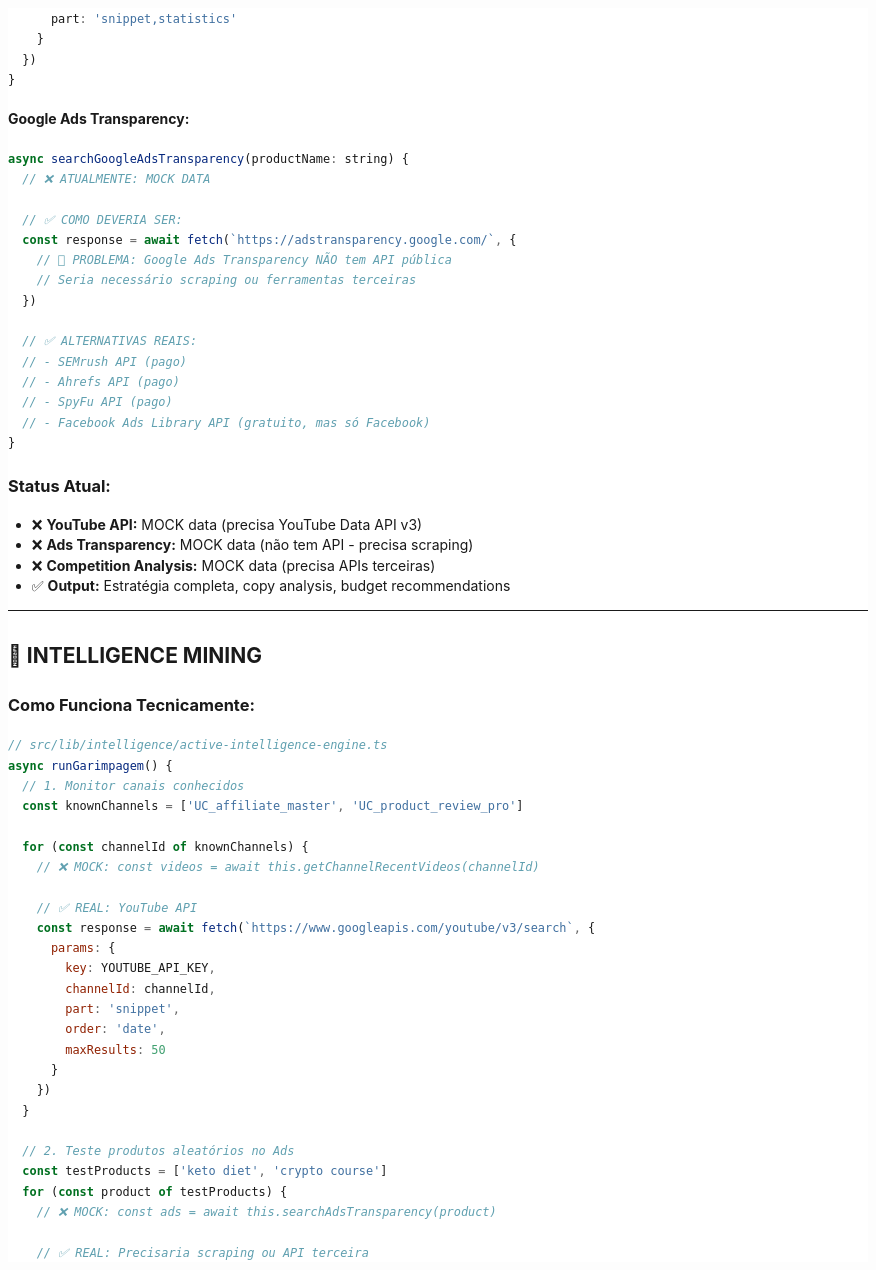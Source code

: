 ```javascript
      part: 'snippet,statistics'
    }
  })
}
```

#### **Google Ads Transparency:**
```javascript
async searchGoogleAdsTransparency(productName: string) {
  // ❌ ATUALMENTE: MOCK DATA
  
  // ✅ COMO DEVERIA SER:
  const response = await fetch(`https://adstransparency.google.com/`, {
    // 🚨 PROBLEMA: Google Ads Transparency NÃO tem API pública
    // Seria necessário scraping ou ferramentas terceiras
  })
  
  // ✅ ALTERNATIVAS REAIS:
  // - SEMrush API (pago)
  // - Ahrefs API (pago)  
  // - SpyFu API (pago)
  // - Facebook Ads Library API (gratuito, mas só Facebook)
}
```

### **Status Atual:**
- ❌ **YouTube API:** MOCK data (precisa YouTube Data API v3)
- ❌ **Ads Transparency:** MOCK data (não tem API - precisa scraping)
- ❌ **Competition Analysis:** MOCK data (precisa APIs terceiras)
- ✅ **Output:** Estratégia completa, copy analysis, budget recommendations

---

## 🎯 **INTELLIGENCE MINING**

### **Como Funciona Tecnicamente:**
```javascript
// src/lib/intelligence/active-intelligence-engine.ts
async runGarimpagem() {
  // 1. Monitor canais conhecidos
  const knownChannels = ['UC_affiliate_master', 'UC_product_review_pro']
  
  for (const channelId of knownChannels) {
    // ❌ MOCK: const videos = await this.getChannelRecentVideos(channelId)
    
    // ✅ REAL: YouTube API
    const response = await fetch(`https://www.googleapis.com/youtube/v3/search`, {
      params: {
        key: YOUTUBE_API_KEY,
        channelId: channelId,
        part: 'snippet',
        order: 'date',
        maxResults: 50
      }
    })
  }
  
  // 2. Teste produtos aleatórios no Ads
  const testProducts = ['keto diet', 'crypto course']
  for (const product of testProducts) {
    // ❌ MOCK: const ads = await this.searchAdsTransparency(product)
    
    // ✅ REAL: Precisaria scraping ou API terceira
```